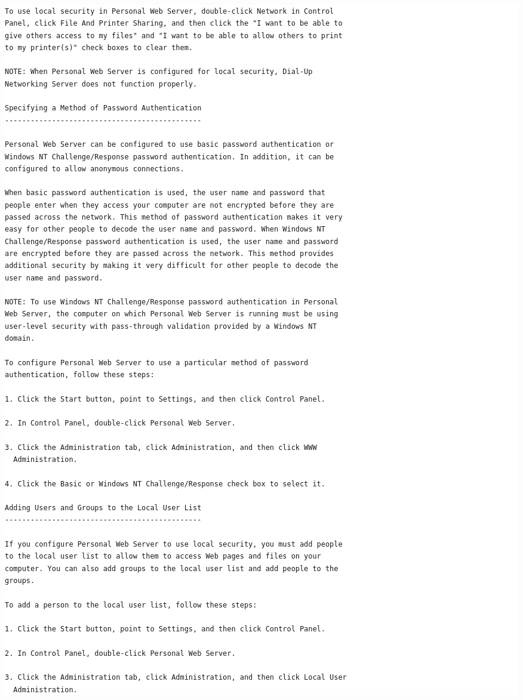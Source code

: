 	To use local security in Personal Web Server, double-click Network in Control
	Panel, click File And Printer Sharing, and then click the "I want to be able to
	give others access to my files" and "I want to be able to allow others to print
	to my printer(s)" check boxes to clear them.
	
	NOTE: When Personal Web Server is configured for local security, Dial-Up
	Networking Server does not function properly.
	
	Specifying a Method of Password Authentication
	----------------------------------------------
	
	Personal Web Server can be configured to use basic password authentication or
	Windows NT Challenge/Response password authentication. In addition, it can be
	configured to allow anonymous connections.
	
	When basic password authentication is used, the user name and password that
	people enter when they access your computer are not encrypted before they are
	passed across the network. This method of password authentication makes it very
	easy for other people to decode the user name and password. When Windows NT
	Challenge/Response password authentication is used, the user name and password
	are encrypted before they are passed across the network. This method provides
	additional security by making it very difficult for other people to decode the
	user name and password.
	
	NOTE: To use Windows NT Challenge/Response password authentication in Personal
	Web Server, the computer on which Personal Web Server is running must be using
	user-level security with pass-through validation provided by a Windows NT
	domain.
	
	To configure Personal Web Server to use a particular method of password
	authentication, follow these steps:
	
	1. Click the Start button, point to Settings, and then click Control Panel.
	
	2. In Control Panel, double-click Personal Web Server.
	
	3. Click the Administration tab, click Administration, and then click WWW
	  Administration.
	
	4. Click the Basic or Windows NT Challenge/Response check box to select it.
	
	Adding Users and Groups to the Local User List
	----------------------------------------------
	
	If you configure Personal Web Server to use local security, you must add people
	to the local user list to allow them to access Web pages and files on your
	computer. You can also add groups to the local user list and add people to the
	groups.
	
	To add a person to the local user list, follow these steps:
	
	1. Click the Start button, point to Settings, and then click Control Panel.
	
	2. In Control Panel, double-click Personal Web Server.
	
	3. Click the Administration tab, click Administration, and then click Local User
	  Administration.
	